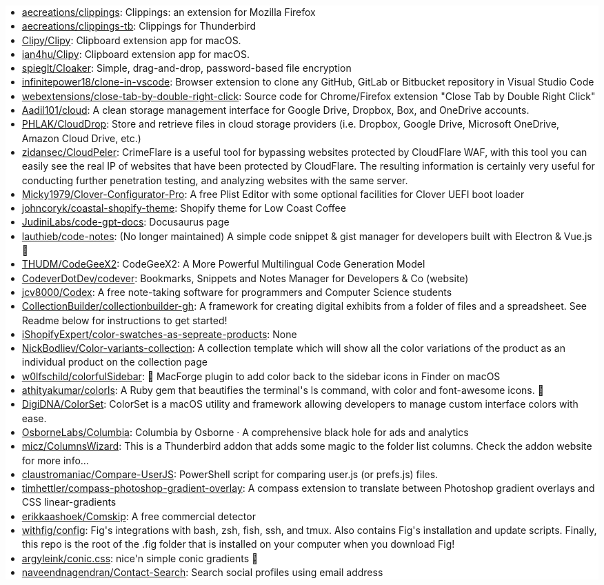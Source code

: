 * [aecreations/clippings](https://github.com/aecreations/clippings): Clippings: an extension for Mozilla Firefox
* [aecreations/clippings-tb](https://github.com/aecreations/clippings-tb): Clippings for Thunderbird
* [Clipy/Clipy](https://github.com/Clipy/Clipy): Clipboard extension app for macOS.
* [ian4hu/Clipy](https://github.com/ian4hu/Clipy): Clipboard extension app for macOS.
* [spieglt/Cloaker](https://github.com/spieglt/Cloaker): Simple, drag-and-drop, password-based file encryption
* [infinitepower18/clone-in-vscode](https://github.com/infinitepower18/clone-in-vscode): Browser extension to clone any GitHub, GitLab or Bitbucket repository in Visual Studio Code
* [webextensions/close-tab-by-double-right-click](https://github.com/webextensions/close-tab-by-double-right-click): Source code for Chrome/Firefox extension "Close Tab by Double Right Click"
* [Aadil101/cloud](https://github.com/Aadil101/cloud): A clean storage management interface for Google Drive, Dropbox, Box, and OneDrive accounts.
* [PHLAK/CloudDrop](https://github.com/PHLAK/CloudDrop): Store and retrieve files in cloud storage providers (i.e. Dropbox, Google Drive, Microsoft OneDrive, Amazon Cloud Drive, etc.)
* [zidansec/CloudPeler](https://github.com/zidansec/CloudPeler): CrimeFlare is a useful tool for bypassing websites protected by CloudFlare WAF, with this tool you can easily see the real IP of websites that have been protected by CloudFlare. The resulting information is certainly very useful for conducting further penetration testing, and analyzing websites with the same server.
* [Micky1979/Clover-Configurator-Pro](https://github.com/Micky1979/Clover-Configurator-Pro): A free Plist Editor with some optional facilities for Clover UEFI boot loader
* [johncoryk/coastal-shopify-theme](https://github.com/johncoryk/coastal-shopify-theme): Shopify theme for Low Coast Coffee
* [JudiniLabs/code-gpt-docs](https://github.com/JudiniLabs/code-gpt-docs): Docusaurus page
* [lauthieb/code-notes](https://github.com/lauthieb/code-notes): (No longer maintained) A simple code snippet & gist manager for developers built with Electron & Vue.js 🚀
* [THUDM/CodeGeeX2](https://github.com/THUDM/CodeGeeX2): CodeGeeX2: A More Powerful Multilingual Code Generation Model
* [CodeverDotDev/codever](https://github.com/CodeverDotDev/codever): Bookmarks, Snippets and Notes Manager for Developers & Co (website)
* [jcv8000/Codex](https://github.com/jcv8000/Codex): A free note-taking software for programmers and Computer Science students
* [CollectionBuilder/collectionbuilder-gh](https://github.com/CollectionBuilder/collectionbuilder-gh): A framework for creating digital exhibits from a folder of files and a spreadsheet. See Readme below for instructions to get started!
* [iShopifyExpert/color-swatches-as-sepreate-products](https://github.com/iShopifyExpert/color-swatches-as-sepreate-products): None
* [NickBodliev/Color-variants-collection](https://github.com/NickBodliev/Color-variants-collection): A collection template which will show all the color variations of the product as an individual product on the collection page
* [w0lfschild/colorfulSidebar](https://github.com/w0lfschild/colorfulSidebar): :open_file_folder: MacForge plugin to add color back to the sidebar icons in Finder on macOS
* [athityakumar/colorls](https://github.com/athityakumar/colorls): A Ruby gem that beautifies the terminal's ls command, with color and font-awesome icons. :tada:
* [DigiDNA/ColorSet](https://github.com/DigiDNA/ColorSet): ColorSet is a macOS utility and framework allowing developers to manage custom interface colors with ease.
* [OsborneLabs/Columbia](https://github.com/OsborneLabs/Columbia): Columbia by Osborne · A comprehensive black hole for ads and analytics
* [micz/ColumnsWizard](https://github.com/micz/ColumnsWizard): This is a Thunderbird addon that adds some magic to the folder list columns. Check the addon website for more info...
* [claustromaniac/Compare-UserJS](https://github.com/claustromaniac/Compare-UserJS): PowerShell script for comparing user.js (or prefs.js) files.
* [timhettler/compass-photoshop-gradient-overlay](https://github.com/timhettler/compass-photoshop-gradient-overlay): A compass extension to translate between Photoshop gradient overlays and CSS linear-gradients
* [erikkaashoek/Comskip](https://github.com/erikkaashoek/Comskip): A free commercial detector
* [withfig/config](https://github.com/withfig/config): Fig's integrations with bash, zsh, fish, ssh, and tmux. Also contains Fig's installation and update scripts. Finally, this repo is the root of the .fig folder that is installed on your computer when you download Fig!
* [argyleink/conic.css](https://github.com/argyleink/conic.css): nice'n simple conic gradients 🎨
* [naveendnagendran/Contact-Search](https://github.com/naveendnagendran/Contact-Search): Search social profiles using email address